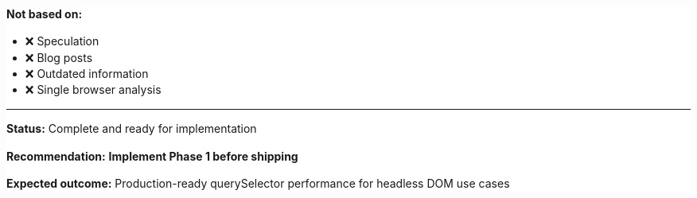 **Not based on:**
- ❌ Speculation
- ❌ Blog posts
- ❌ Outdated information
- ❌ Single browser analysis

---

**Status:** Complete and ready for implementation

**Recommendation:** **Implement Phase 1 before shipping**

**Expected outcome:** Production-ready querySelector performance for headless DOM use cases
